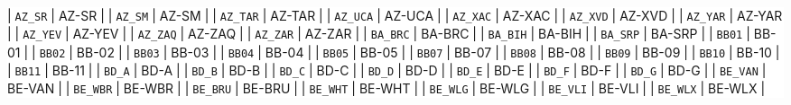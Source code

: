 | `AZ_SR`   | AZ-SR     |
| `AZ_SM`   | AZ-SM     |
| `AZ_TAR`  | AZ-TAR    |
| `AZ_UCA`  | AZ-UCA    |
| `AZ_XAC`  | AZ-XAC    |
| `AZ_XVD`  | AZ-XVD    |
| `AZ_YAR`  | AZ-YAR    |
| `AZ_YEV`  | AZ-YEV    |
| `AZ_ZAQ`  | AZ-ZAQ    |
| `AZ_ZAR`  | AZ-ZAR    |
| `BA_BRC`  | BA-BRC    |
| `BA_BIH`  | BA-BIH    |
| `BA_SRP`  | BA-SRP    |
| `BB01`    | BB-01     |
| `BB02`    | BB-02     |
| `BB03`    | BB-03     |
| `BB04`    | BB-04     |
| `BB05`    | BB-05     |
| `BB07`    | BB-07     |
| `BB08`    | BB-08     |
| `BB09`    | BB-09     |
| `BB10`    | BB-10     |
| `BB11`    | BB-11     |
| `BD_A`    | BD-A      |
| `BD_B`    | BD-B      |
| `BD_C`    | BD-C      |
| `BD_D`    | BD-D      |
| `BD_E`    | BD-E      |
| `BD_F`    | BD-F      |
| `BD_G`    | BD-G      |
| `BE_VAN`  | BE-VAN    |
| `BE_WBR`  | BE-WBR    |
| `BE_BRU`  | BE-BRU    |
| `BE_WHT`  | BE-WHT    |
| `BE_WLG`  | BE-WLG    |
| `BE_VLI`  | BE-VLI    |
| `BE_WLX`  | BE-WLX    |